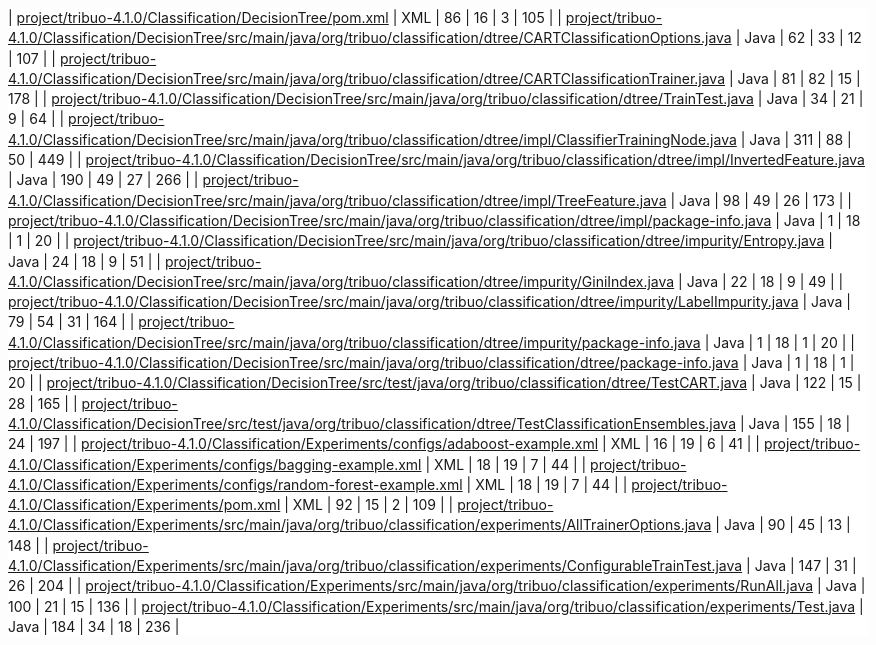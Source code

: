 | [project/tribuo-4.1.0/Classification/DecisionTree/pom.xml](/project/tribuo-4.1.0/Classification/DecisionTree/pom.xml) | XML | 86 | 16 | 3 | 105 |
| [project/tribuo-4.1.0/Classification/DecisionTree/src/main/java/org/tribuo/classification/dtree/CARTClassificationOptions.java](/project/tribuo-4.1.0/Classification/DecisionTree/src/main/java/org/tribuo/classification/dtree/CARTClassificationOptions.java) | Java | 62 | 33 | 12 | 107 |
| [project/tribuo-4.1.0/Classification/DecisionTree/src/main/java/org/tribuo/classification/dtree/CARTClassificationTrainer.java](/project/tribuo-4.1.0/Classification/DecisionTree/src/main/java/org/tribuo/classification/dtree/CARTClassificationTrainer.java) | Java | 81 | 82 | 15 | 178 |
| [project/tribuo-4.1.0/Classification/DecisionTree/src/main/java/org/tribuo/classification/dtree/TrainTest.java](/project/tribuo-4.1.0/Classification/DecisionTree/src/main/java/org/tribuo/classification/dtree/TrainTest.java) | Java | 34 | 21 | 9 | 64 |
| [project/tribuo-4.1.0/Classification/DecisionTree/src/main/java/org/tribuo/classification/dtree/impl/ClassifierTrainingNode.java](/project/tribuo-4.1.0/Classification/DecisionTree/src/main/java/org/tribuo/classification/dtree/impl/ClassifierTrainingNode.java) | Java | 311 | 88 | 50 | 449 |
| [project/tribuo-4.1.0/Classification/DecisionTree/src/main/java/org/tribuo/classification/dtree/impl/InvertedFeature.java](/project/tribuo-4.1.0/Classification/DecisionTree/src/main/java/org/tribuo/classification/dtree/impl/InvertedFeature.java) | Java | 190 | 49 | 27 | 266 |
| [project/tribuo-4.1.0/Classification/DecisionTree/src/main/java/org/tribuo/classification/dtree/impl/TreeFeature.java](/project/tribuo-4.1.0/Classification/DecisionTree/src/main/java/org/tribuo/classification/dtree/impl/TreeFeature.java) | Java | 98 | 49 | 26 | 173 |
| [project/tribuo-4.1.0/Classification/DecisionTree/src/main/java/org/tribuo/classification/dtree/impl/package-info.java](/project/tribuo-4.1.0/Classification/DecisionTree/src/main/java/org/tribuo/classification/dtree/impl/package-info.java) | Java | 1 | 18 | 1 | 20 |
| [project/tribuo-4.1.0/Classification/DecisionTree/src/main/java/org/tribuo/classification/dtree/impurity/Entropy.java](/project/tribuo-4.1.0/Classification/DecisionTree/src/main/java/org/tribuo/classification/dtree/impurity/Entropy.java) | Java | 24 | 18 | 9 | 51 |
| [project/tribuo-4.1.0/Classification/DecisionTree/src/main/java/org/tribuo/classification/dtree/impurity/GiniIndex.java](/project/tribuo-4.1.0/Classification/DecisionTree/src/main/java/org/tribuo/classification/dtree/impurity/GiniIndex.java) | Java | 22 | 18 | 9 | 49 |
| [project/tribuo-4.1.0/Classification/DecisionTree/src/main/java/org/tribuo/classification/dtree/impurity/LabelImpurity.java](/project/tribuo-4.1.0/Classification/DecisionTree/src/main/java/org/tribuo/classification/dtree/impurity/LabelImpurity.java) | Java | 79 | 54 | 31 | 164 |
| [project/tribuo-4.1.0/Classification/DecisionTree/src/main/java/org/tribuo/classification/dtree/impurity/package-info.java](/project/tribuo-4.1.0/Classification/DecisionTree/src/main/java/org/tribuo/classification/dtree/impurity/package-info.java) | Java | 1 | 18 | 1 | 20 |
| [project/tribuo-4.1.0/Classification/DecisionTree/src/main/java/org/tribuo/classification/dtree/package-info.java](/project/tribuo-4.1.0/Classification/DecisionTree/src/main/java/org/tribuo/classification/dtree/package-info.java) | Java | 1 | 18 | 1 | 20 |
| [project/tribuo-4.1.0/Classification/DecisionTree/src/test/java/org/tribuo/classification/dtree/TestCART.java](/project/tribuo-4.1.0/Classification/DecisionTree/src/test/java/org/tribuo/classification/dtree/TestCART.java) | Java | 122 | 15 | 28 | 165 |
| [project/tribuo-4.1.0/Classification/DecisionTree/src/test/java/org/tribuo/classification/dtree/TestClassificationEnsembles.java](/project/tribuo-4.1.0/Classification/DecisionTree/src/test/java/org/tribuo/classification/dtree/TestClassificationEnsembles.java) | Java | 155 | 18 | 24 | 197 |
| [project/tribuo-4.1.0/Classification/Experiments/configs/adaboost-example.xml](/project/tribuo-4.1.0/Classification/Experiments/configs/adaboost-example.xml) | XML | 16 | 19 | 6 | 41 |
| [project/tribuo-4.1.0/Classification/Experiments/configs/bagging-example.xml](/project/tribuo-4.1.0/Classification/Experiments/configs/bagging-example.xml) | XML | 18 | 19 | 7 | 44 |
| [project/tribuo-4.1.0/Classification/Experiments/configs/random-forest-example.xml](/project/tribuo-4.1.0/Classification/Experiments/configs/random-forest-example.xml) | XML | 18 | 19 | 7 | 44 |
| [project/tribuo-4.1.0/Classification/Experiments/pom.xml](/project/tribuo-4.1.0/Classification/Experiments/pom.xml) | XML | 92 | 15 | 2 | 109 |
| [project/tribuo-4.1.0/Classification/Experiments/src/main/java/org/tribuo/classification/experiments/AllTrainerOptions.java](/project/tribuo-4.1.0/Classification/Experiments/src/main/java/org/tribuo/classification/experiments/AllTrainerOptions.java) | Java | 90 | 45 | 13 | 148 |
| [project/tribuo-4.1.0/Classification/Experiments/src/main/java/org/tribuo/classification/experiments/ConfigurableTrainTest.java](/project/tribuo-4.1.0/Classification/Experiments/src/main/java/org/tribuo/classification/experiments/ConfigurableTrainTest.java) | Java | 147 | 31 | 26 | 204 |
| [project/tribuo-4.1.0/Classification/Experiments/src/main/java/org/tribuo/classification/experiments/RunAll.java](/project/tribuo-4.1.0/Classification/Experiments/src/main/java/org/tribuo/classification/experiments/RunAll.java) | Java | 100 | 21 | 15 | 136 |
| [project/tribuo-4.1.0/Classification/Experiments/src/main/java/org/tribuo/classification/experiments/Test.java](/project/tribuo-4.1.0/Classification/Experiments/src/main/java/org/tribuo/classification/experiments/Test.java) | Java | 184 | 34 | 18 | 236 |